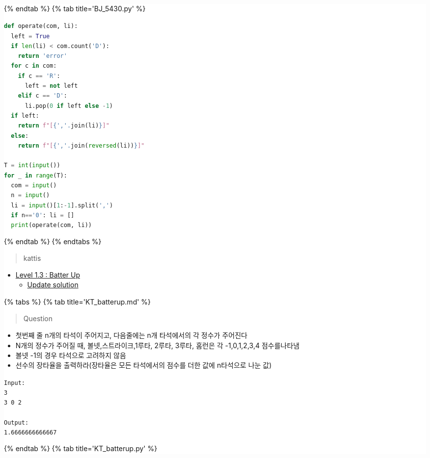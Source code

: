 {% endtab %}
{% tab title='BJ_5430.py' %}

```py
def operate(com, li):
  left = True
  if len(li) < com.count('D'):
    return 'error'
  for c in com:
    if c == 'R':
      left = not left
    elif c == 'D':
      li.pop(0 if left else -1)
  if left:
    return f"[{','.join(li)}]"
  else:
    return f"[{','.join(reversed(li))}]"

T = int(input())
for _ in range(T):
  com = input()
  n = input()
  li = input()[1:-1].split(',')
  if n=='0': li = []
  print(operate(com, li))
```

{% endtab %}
{% endtabs %}

> kattis

* [Level 1.3 : Batter Up](https://open.kattis.com/problems/batterup)
  * [Update solution](https://github.com/seanhwangg/algorithm/edit/main/data-structure/list/list/KT_batterup.md)

{% tabs %}
{% tab title='KT_batterup.md' %}

> Question

* 첫번째 줄 n개의 타석이 주어지고, 다음줄에는 n개 타석에서의 각 정수가 주어진다
* N개의 정수가 주어질 때, 볼넷,스트라이크,1루타, 2루타, 3루타, 홈런은 각 -1,0,1,2,3,4 점수를나타냄
* 볼넷 -1의 경우 타석으로 고려하지 않음
* 선수의 장타율을 출력하라(장타율은 모든 타석에서의 점수를 더한 값에 n타석으로 나눈 값)

```txt
Input:
3
3 0 2

Output:
1.6666666666667
```

{% endtab %}
{% tab title='KT_batterup.py' %}
